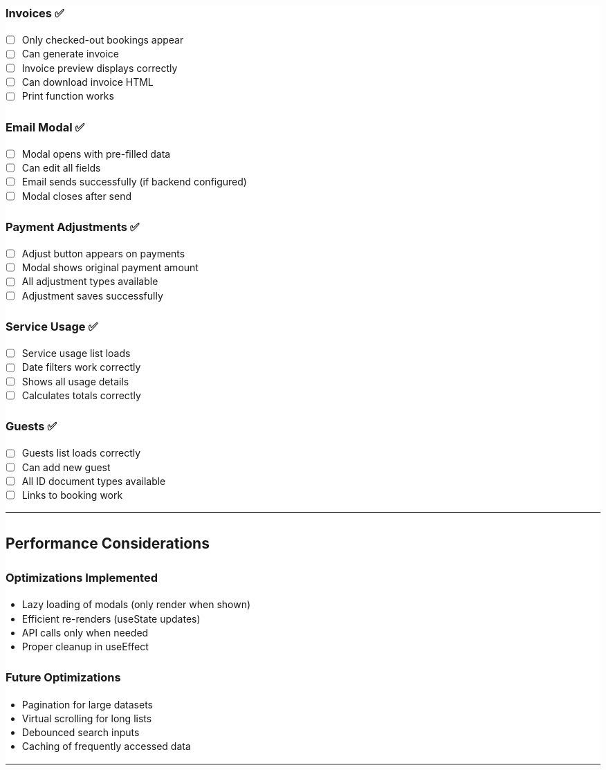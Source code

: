### Invoices ✅
- [ ] Only checked-out bookings appear
- [ ] Can generate invoice
- [ ] Invoice preview displays correctly
- [ ] Can download invoice HTML
- [ ] Print function works

### Email Modal ✅
- [ ] Modal opens with pre-filled data
- [ ] Can edit all fields
- [ ] Email sends successfully (if backend configured)
- [ ] Modal closes after send

### Payment Adjustments ✅
- [ ] Adjust button appears on payments
- [ ] Modal shows original payment amount
- [ ] All adjustment types available
- [ ] Adjustment saves successfully

### Service Usage ✅
- [ ] Service usage list loads
- [ ] Date filters work correctly
- [ ] Shows all usage details
- [ ] Calculates totals correctly

### Guests ✅
- [ ] Guests list loads correctly
- [ ] Can add new guest
- [ ] All ID document types available
- [ ] Links to booking work

---

## Performance Considerations

### Optimizations Implemented
- Lazy loading of modals (only render when shown)
- Efficient re-renders (useState updates)
- API calls only when needed
- Proper cleanup in useEffect

### Future Optimizations
- Pagination for large datasets
- Virtual scrolling for long lists
- Debounced search inputs
- Caching of frequently accessed data

---
